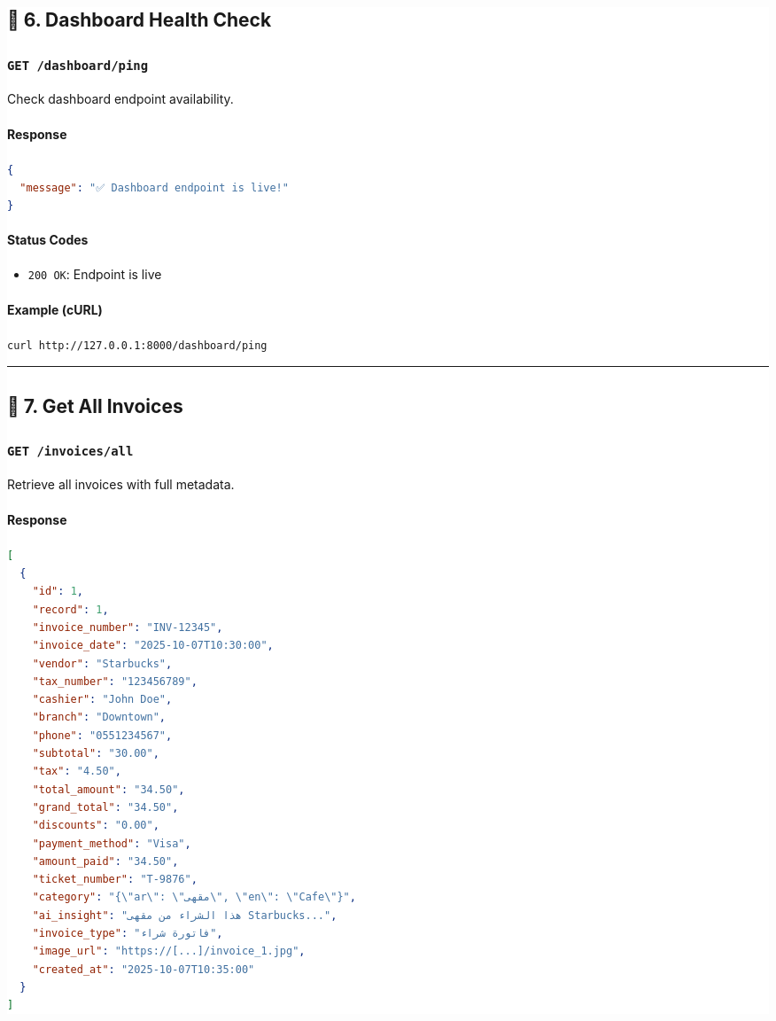 
## 🔹 6. Dashboard Health Check

### `GET /dashboard/ping`

Check dashboard endpoint availability.

#### Response
```json
{
  "message": "✅ Dashboard endpoint is live!"
}
```

#### Status Codes
- `200 OK`: Endpoint is live

#### Example (cURL)
```bash
curl http://127.0.0.1:8000/dashboard/ping
```

---

## 🔹 7. Get All Invoices

### `GET /invoices/all`

Retrieve all invoices with full metadata.

#### Response
```json
[
  {
    "id": 1,
    "record": 1,
    "invoice_number": "INV-12345",
    "invoice_date": "2025-10-07T10:30:00",
    "vendor": "Starbucks",
    "tax_number": "123456789",
    "cashier": "John Doe",
    "branch": "Downtown",
    "phone": "0551234567",
    "subtotal": "30.00",
    "tax": "4.50",
    "total_amount": "34.50",
    "grand_total": "34.50",
    "discounts": "0.00",
    "payment_method": "Visa",
    "amount_paid": "34.50",
    "ticket_number": "T-9876",
    "category": "{\"ar\": \"مقهى\", \"en\": \"Cafe\"}",
    "ai_insight": "هذا الشراء من مقهى Starbucks...",
    "invoice_type": "فاتورة شراء",
    "image_url": "https://[...]/invoice_1.jpg",
    "created_at": "2025-10-07T10:35:00"
  }
]
```
